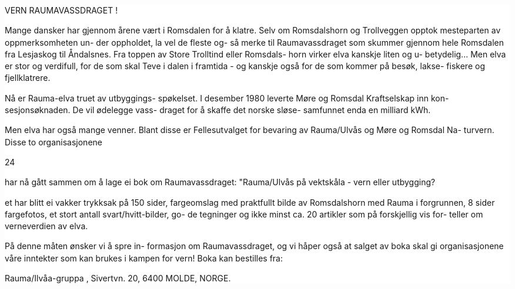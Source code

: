 VERN RAUMAVASSDRAGET !

Mange dansker har gjennom årene vært
i Romsdalen for å klatre. Selv om
Romsdalshorn og Trollveggen opptok
mesteparten av oppmerksomheten un-
der oppholdet, la vel de fleste og-
så merke til Raumavassdraget som
skummer gjennom hele Romsdalen fra
Lesjaskog til Åndalsnes. Fra toppen
av Store Trolltind eller Romsdals-
horn virker elva kanskje liten og u-
betydelig... Men elva er stor og
verdifull, for de som skal Teve i
dalen i framtida - og kanskje også
for de som kommer på besøk, lakse-
fiskere og fjellklatrere.

Nå er Rauma-elva truet av utbyggings-
spøkelset. I desember 1980 leverte
Møre og Romsdal Kraftselskap inn kon-
sesjonsøknaden. De vil ødelegge vass-
draget for å skaffe det norske sløse-
samfunnet enda en milliard kWh.

Men elva har også mange venner. Blant
disse er Fellesutvalget for bevaring
av Rauma/Ulvås og Møre og Romsdal Na-
turvern. Disse to organisasjonene

24

har nå gått sammen om å lage ei bok
om Raumavassdraget: "Rauma/Ulvås på
vektskåla - vern eller utbygging?

et har blitt ei vakker trykksak på
150 sider, fargeomslag med praktfullt
bilde av Romsdalshorn med Rauma i
forgrunnen, 8 sider fargefotos, et
stort antall svart/hvitt-bilder, go-
de tegninger og ikke minst ca. 20
artikler som på forskjellig vis for-
teller om verneverdien av elva.

På denne måten ønsker vi å spre in-
formasjon om Raumavassdraget, og vi
håper også at salget av boka skal
gi organisasjonene våre inntekter
som kan brukes i kampen for vern!
Boka kan bestilles fra:

Rauma/Ilvåa-gruppa ,
Sivertvn. 20,
6400 MOLDE, NORGE.

